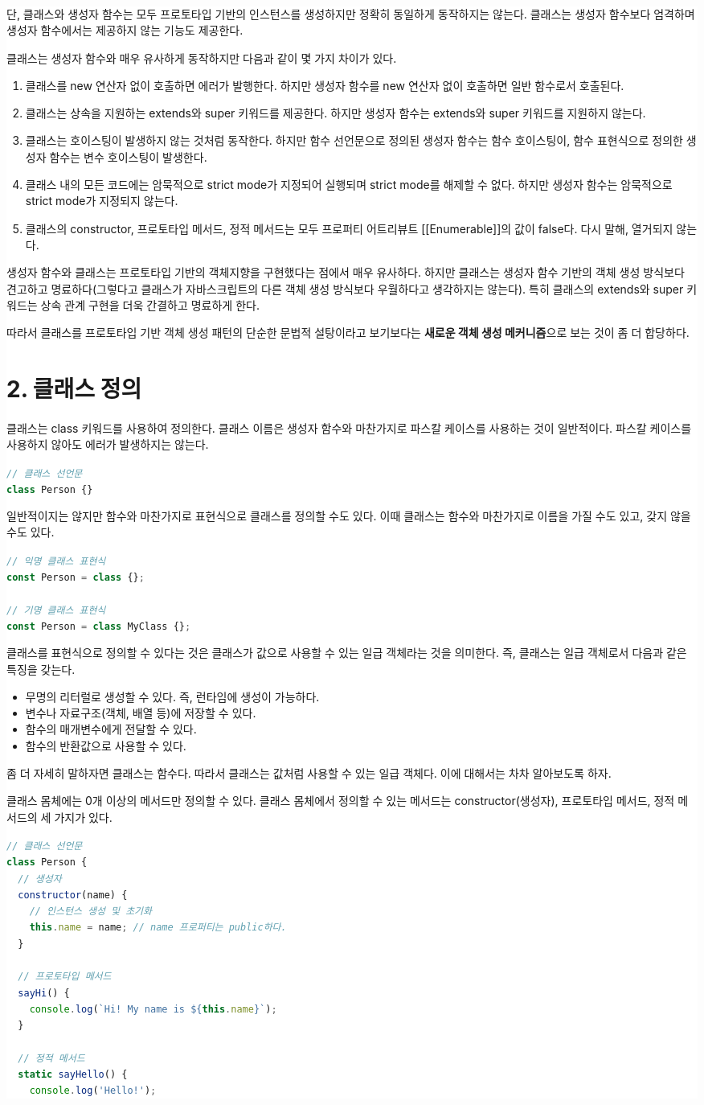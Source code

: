 단, 클래스와 생성자 함수는 모두 프로토타입 기반의 인스턴스를 생성하지만 정확히 동일하게 동작하지는 않는다. 클래스는 생성자 함수보다 엄격하며 생성자 함수에서는 제공하지 않는 기능도 제공한다.

클래스는 생성자 함수와 매우 유사하게 동작하지만 다음과 같이 몇 가지 차이가 있다.

1. 클래스를 new 연산자 없이 호출하면 에러가 발행한다. 하지만 생성자 함수를 new 연산자 없이 호출하면 일반 함수로서 호출된다.

2. 클래스는 상속을 지원하는 extends와 super 키워드를 제공한다. 하지만 생성자 함수는 extends와 super 키워드를 지원하지 않는다.

3. 클래스는 호이스팅이 발생하지 않는 것처럼 동작한다. 하지만 함수 선언문으로 정의된 생성자 함수는 함수 호이스팅이, 함수 표현식으로 정의한 생성자 함수는 변수 호이스팅이 발생한다.

4. 클래스 내의 모든 코드에는 암묵적으로 strict mode가 지정되어 실행되며 strict mode를 해제할 수 없다. 하지만 생성자 함수는 암묵적으로 strict mode가 지정되지 않는다.

5. 클래스의 constructor, 프로토타입 메서드, 정적 메서드는 모두 프로퍼티 어트리뷰트 [[Enumerable]]의 값이 false다. 다시 말해, 열거되지 않는다.

생성자 함수와 클래스는 프로토타입 기반의 객체지향을 구현했다는 점에서 매우 유사하다. 하지만 클래스는 생성자 함수 기반의 객체 생성 방식보다 견고하고 명료하다(그렇다고 클래스가 자바스크립트의 다른 객체 생성 방식보다 우월하다고 생각하지는 않는다). 특히 클래스의 extends와 super 키워드는 상속 관계 구현을 더욱 간결하고 명료하게 한다.

따라서 클래스를 프로토타입 기반 객체 생성 패턴의 단순한 문법적 설탕이라고 보기보다는 **새로운 객체 생성 메커니즘**으로 보는 것이 좀 더 합당하다.

# 2. 클래스 정의

클래스는 class 키워드를 사용하여 정의한다. 클래스 이름은 생성자 함수와 마찬가지로 파스칼 케이스를 사용하는 것이 일반적이다. 파스칼 케이스를 사용하지 않아도 에러가 발생하지는 않는다.

```javascript
// 클래스 선언문
class Person {}
```

일반적이지는 않지만 함수와 마찬가지로 표현식으로 클래스를 정의할 수도 있다. 이때 클래스는 함수와 마찬가지로 이름을 가질 수도 있고, 갖지 않을 수도 있다.

```javascript
// 익명 클래스 표현식
const Person = class {};

// 기명 클래스 표현식
const Person = class MyClass {};
```

클래스를 표현식으로 정의할 수 있다는 것은 클래스가 값으로 사용할 수 있는 일급 객체라는 것을 의미한다. 즉, 클래스는 일급 객체로서 다음과 같은 특징을 갖는다.

-	무명의 리터럴로 생성할 수 있다. 즉, 런타임에 생성이 가능하다.
-	변수나 자료구조(객체, 배열 등)에 저장할 수 있다.
-	함수의 매개변수에게 전달할 수 있다.
-	함수의 반환값으로 사용할 수 있다.

좀 더 자세히 말하자면 클래스는 함수다. 따라서 클래스는 값처럼 사용할 수 있는 일급 객체다. 이에 대해서는 차차 알아보도록 하자.

클래스 몸체에는 0개 이상의 메서드만 정의할 수 있다. 클래스 몸체에서 정의할 수 있는 메서드는 constructor(생성자), 프로토타입 메서드, 정적 메서드의 세 가지가 있다.

```javascript
// 클래스 선언문
class Person {
  // 생성자
  constructor(name) {
    // 인스턴스 생성 및 초기화
    this.name = name; // name 프로퍼티는 public하다.
  }

  // 프로토타입 메서드
  sayHi() {
    console.log(`Hi! My name is ${this.name}`);
  }

  // 정적 메서드
  static sayHello() {
    console.log('Hello!');
```
